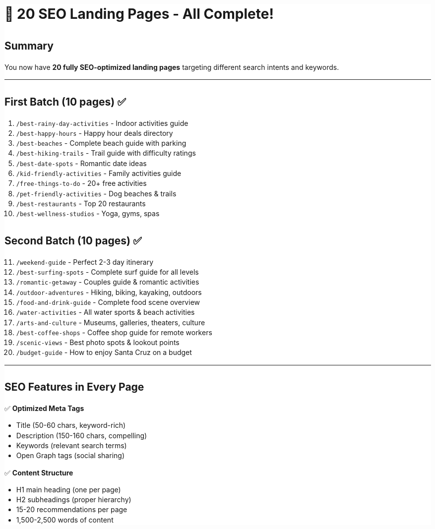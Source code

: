 # 🎉 20 SEO Landing Pages - All Complete!

## Summary

You now have **20 fully SEO-optimized landing pages** targeting different search intents and keywords.

---

## First Batch (10 pages) ✅

1. `/best-rainy-day-activities` - Indoor activities guide
2. `/best-happy-hours` - Happy hour deals directory
3. `/best-beaches` - Complete beach guide with parking
4. `/best-hiking-trails` - Trail guide with difficulty ratings
5. `/best-date-spots` - Romantic date ideas
6. `/kid-friendly-activities` - Family activities guide
7. `/free-things-to-do` - 20+ free activities
8. `/pet-friendly-activities` - Dog beaches & trails
9. `/best-restaurants` - Top 20 restaurants
10. `/best-wellness-studios` - Yoga, gyms, spas

## Second Batch (10 pages) ✅

11. `/weekend-guide` - Perfect 2-3 day itinerary
12. `/best-surfing-spots` - Complete surf guide for all levels
13. `/romantic-getaway` - Couples guide & romantic activities
14. `/outdoor-adventures` - Hiking, biking, kayaking, outdoors
15. `/food-and-drink-guide` - Complete food scene overview
16. `/water-activities` - All water sports & beach activities
17. `/arts-and-culture` - Museums, galleries, theaters, culture
18. `/best-coffee-shops` - Coffee shop guide for remote workers
19. `/scenic-views` - Best photo spots & lookout points
20. `/budget-guide` - How to enjoy Santa Cruz on a budget

---

## SEO Features in Every Page

✅ **Optimized Meta Tags**
- Title (50-60 chars, keyword-rich)
- Description (150-160 chars, compelling)
- Keywords (relevant search terms)
- Open Graph tags (social sharing)

✅ **Content Structure**
- H1 main heading (one per page)
- H2 subheadings (proper hierarchy)
- 15-20 recommendations per page
- 1,500-2,500 words of content
